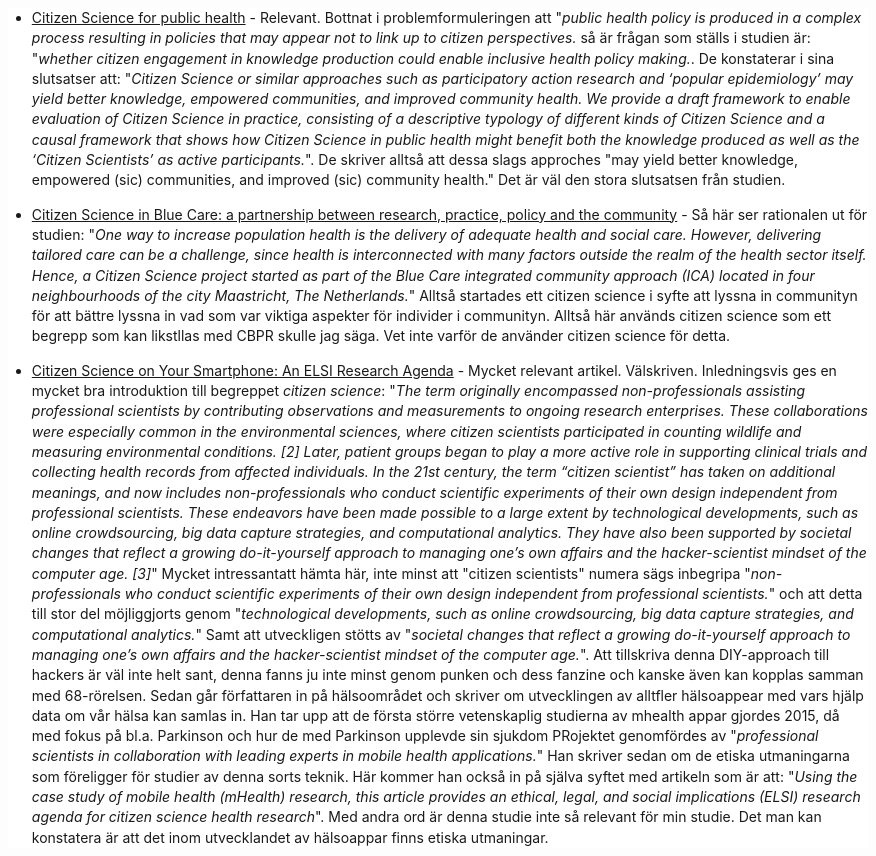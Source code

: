 

* [Citizen Science for public health](https://doi.org/10.1093/heapro/daw086) - Relevant. Bottnat i problemformuleringen att "*public health policy is produced in a complex process resulting in policies that may appear not to link up to citizen perspectives.* så är frågan som ställs i studien är: "*whether citizen engagement in knowledge production could enable inclusive health policy making.*. De konstaterar i sina slutsatser att: "*Citizen Science or similar approaches such as participatory action research and ‘popular epidemiology’ may yield better knowledge, empowered communities, and improved community health. We provide a draft framework to enable evaluation of Citizen Science in practice, consisting of a descriptive typology of different kinds of Citizen Science and a causal framework that shows how Citizen Science in public health might benefit both the knowledge produced as well as the ‘Citizen Scientists’ as active participants.*". De skriver alltså att dessa slags approches "may yield better knowledge, empowered (sic) communities, and improved (sic) community health." Det är väl den stora slutsatsen från studien.

* [Citizen Science in Blue Care: a partnership between research, practice, policy and the community](https://doi.org/10.5334/ijic.s3432) - Så här ser rationalen ut för studien: "*One way to increase population health is the delivery of adequate health and social care. However, delivering tailored care can be a challenge, since health is interconnected with many factors outside the realm of the health sector itself. Hence, a Citizen Science project started as part of the Blue Care integrated community approach (ICA) located in four neighbourhoods of the city Maastricht, The Netherlands.*" Alltså startades ett citizen science i syfte att lyssna in communityn för att bättre lyssna in vad som var viktiga aspekter för individer i communityn. Alltså här används citizen science som ett begrepp som kan likstllas med CBPR skulle jag säga. Vet inte varför de använder citizen science för detta.
* [Citizen Science on Your Smartphone: An ELSI Research Agenda](https://doi.org/10.1111/jlme.12327) - Mycket relevant artikel. Välskriven. Inledningsvis ges en mycket bra introduktion till begreppet *citizen science*: "*The term originally encompassed non-professionals assisting professional scientists by contributing observations and measurements to ongoing research enterprises. These collaborations were especially common in the environmental sciences, where citizen scientists participated in counting wildlife and measuring environmental conditions. [2] Later, patient groups began to play a more active role in supporting clinical trials and collecting health records from affected individuals. In the 21st century, the term “citizen scientist” has taken on additional meanings, and now includes non-professionals who conduct scientific experiments of their own design independent from professional scientists. These endeavors have been made possible to a large extent by technological developments, such as online crowdsourcing, big data capture strategies, and computational analytics. They have also been supported by societal changes that reflect a growing do-it-yourself approach to managing one’s own affairs and the hacker-scientist mindset of the computer age. [3]*" Mycket intressantatt hämta här, inte minst att "citizen scientists" numera sägs inbegripa "*non-professionals who conduct scientific experiments of their own design independent from professional scientists.*" och att detta till stor del möjliggjorts genom "*technological developments, such as online crowdsourcing, big data capture strategies, and computational analytics.*" Samt att utveckligen stötts av "*societal changes that reflect a growing do-it-yourself approach to managing one’s own affairs and the hacker-scientist mindset of the computer age.*". Att tillskriva denna DIY-approach till hackers är väl inte helt sant, denna fanns ju inte minst genom punken och dess fanzine och kanske även kan kopplas samman med 68-rörelsen.  Sedan går författaren in på hälsoområdet och skriver om utvecklingen av alltfler hälsoappear med vars hjälp data om vår hälsa kan samlas in. Han tar upp att de första större vetenskaplig studierna av mhealth appar gjordes 2015, då med fokus på bl.a. Parkinson och hur de med Parkinson upplevde sin sjukdom  PRojektet genomfördes av "*professional scientists in collaboration with leading experts in mobile health applications.*" Han skriver sedan om de etiska utmaningarna som föreligger för studier av denna sorts teknik. Här kommer han också in på själva syftet med artikeln som är att: "*Using the case study of mobile health (mHealth) research, this article provides an ethical, legal, and social implications (ELSI) research agenda for citizen science health research*". Med andra ord är denna studie inte så relevant för min studie. Det man kan konstatera är att det inom utvecklandet av hälsoappar finns etiska utmaningar. 
